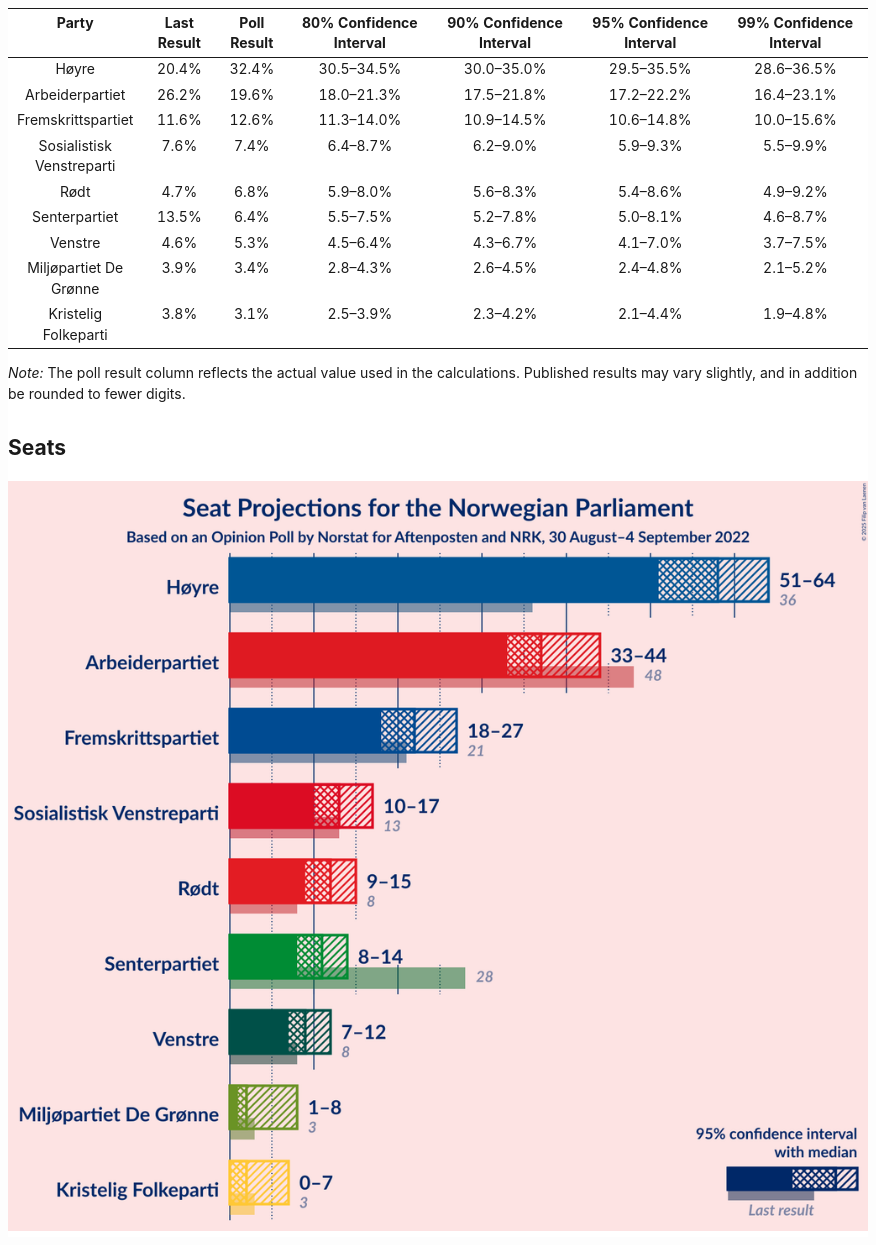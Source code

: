 | Party | Last Result | Poll Result | 80% Confidence Interval | 90% Confidence Interval | 95% Confidence Interval | 99% Confidence Interval |
|:-----:|:-----------:|:-----------:|:-----------------------:|:-----------------------:|:-----------------------:|:-----------------------:|
| Høyre | 20.4% | 32.4% | 30.5–34.5% |30.0–35.0% |29.5–35.5% |28.6–36.5% |
| Arbeiderpartiet | 26.2% | 19.6% | 18.0–21.3% |17.5–21.8% |17.2–22.2% |16.4–23.1% |
| Fremskrittspartiet | 11.6% | 12.6% | 11.3–14.0% |10.9–14.5% |10.6–14.8% |10.0–15.6% |
| Sosialistisk Venstreparti | 7.6% | 7.4% | 6.4–8.7% |6.2–9.0% |5.9–9.3% |5.5–9.9% |
| Rødt | 4.7% | 6.8% | 5.9–8.0% |5.6–8.3% |5.4–8.6% |4.9–9.2% |
| Senterpartiet | 13.5% | 6.4% | 5.5–7.5% |5.2–7.8% |5.0–8.1% |4.6–8.7% |
| Venstre | 4.6% | 5.3% | 4.5–6.4% |4.3–6.7% |4.1–7.0% |3.7–7.5% |
| Miljøpartiet De Grønne | 3.9% | 3.4% | 2.8–4.3% |2.6–4.5% |2.4–4.8% |2.1–5.2% |
| Kristelig Folkeparti | 3.8% | 3.1% | 2.5–3.9% |2.3–4.2% |2.1–4.4% |1.9–4.8% |

*Note:* The poll result column reflects the actual value used in the calculations. Published results may vary slightly, and in addition be rounded to fewer digits.

## Seats

![Graph with seats not yet produced](2022-09-04-Norstat-seats.png "Seats")
